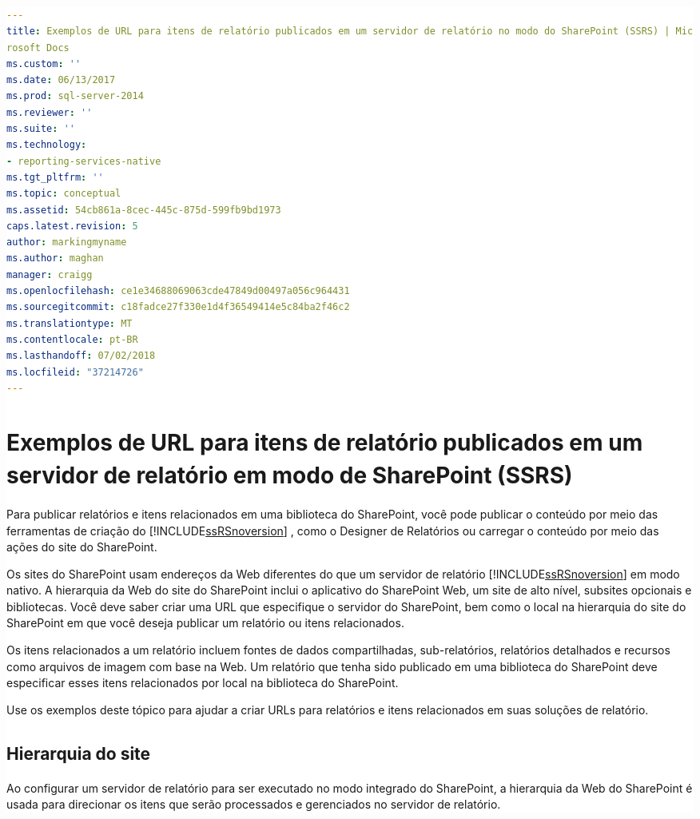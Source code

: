 ```yaml
---
title: Exemplos de URL para itens de relatório publicados em um servidor de relatório no modo do SharePoint (SSRS) | Microsoft Docs
ms.custom: ''
ms.date: 06/13/2017
ms.prod: sql-server-2014
ms.reviewer: ''
ms.suite: ''
ms.technology:
- reporting-services-native
ms.tgt_pltfrm: ''
ms.topic: conceptual
ms.assetid: 54cb861a-8cec-445c-875d-599fb9bd1973
caps.latest.revision: 5
author: markingmyname
ms.author: maghan
manager: craigg
ms.openlocfilehash: ce1e34688069063cde47849d00497a056c964431
ms.sourcegitcommit: c18fadce27f330e1d4f36549414e5c84ba2f46c2
ms.translationtype: MT
ms.contentlocale: pt-BR
ms.lasthandoff: 07/02/2018
ms.locfileid: "37214726"
---
```

# <a name="url-examples-for-published-report-items-on-a-report-server-in-sharepoint-mode-ssrs"></a>Exemplos de URL para itens de relatório publicados em um servidor de relatório em modo de SharePoint (SSRS)
  Para publicar relatórios e itens relacionados em uma biblioteca do SharePoint, você pode publicar o conteúdo por meio das ferramentas de criação do [!INCLUDE[ssRSnoversion](../../includes/ssrsnoversion-md.md)] , como o Designer de Relatórios ou carregar o conteúdo por meio das ações do site do SharePoint.  
  
 Os sites do SharePoint usam endereços da Web diferentes do que um servidor de relatório [!INCLUDE[ssRSnoversion](../../includes/ssrsnoversion-md.md)] em modo nativo. A hierarquia da Web do site do SharePoint inclui o aplicativo do SharePoint Web, um site de alto nível, subsites opcionais e bibliotecas. Você deve saber criar uma URL que especifique o servidor do SharePoint, bem como o local na hierarquia do site do SharePoint em que você deseja publicar um relatório ou itens relacionados.  
  
 Os itens relacionados a um relatório incluem fontes de dados compartilhadas, sub-relatórios, relatórios detalhados e recursos como arquivos de imagem com base na Web. Um relatório que tenha sido publicado em uma biblioteca do SharePoint deve especificar esses itens relacionados por local na biblioteca do SharePoint.  
  
 Use os exemplos deste tópico para ajudar a criar URLs para relatórios e itens relacionados em suas soluções de relatório.  
  
## <a name="site-hierarchy"></a>Hierarquia do site  
 Ao configurar um servidor de relatório para ser executado no modo integrado do SharePoint, a hierarquia da Web do SharePoint é usada para direcionar os itens que serão processados e gerenciados no servidor de relatório.  
  